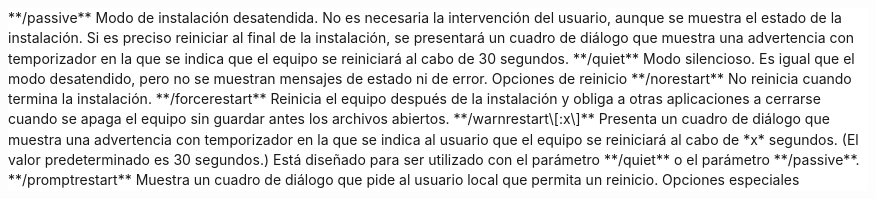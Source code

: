 <td style="border:1px solid black;">
**/passive**
</td>
<td style="border:1px solid black;">
Modo de instalación desatendida. No es necesaria la intervención del usuario, aunque se muestra el estado de la instalación. Si es preciso reiniciar al final de la instalación, se presentará un cuadro de diálogo que muestra una advertencia con temporizador en la que se indica que el equipo se reiniciará al cabo de 30 segundos.
</td>
</tr>
<tr>
<td style="border:1px solid black;">
**/quiet**
</td>
<td style="border:1px solid black;">
Modo silencioso. Es igual que el modo desatendido, pero no se muestran mensajes de estado ni de error.
</td>
</tr>
<tr>
<th colspan="2">
Opciones de reinicio
</th>
</tr>
<tr class="alternateRow">
<td style="border:1px solid black;">
**/norestart**
</td>
<td style="border:1px solid black;">
No reinicia cuando termina la instalación.
</td>
</tr>
<tr>
<td style="border:1px solid black;">
**/forcerestart**
</td>
<td style="border:1px solid black;">
Reinicia el equipo después de la instalación y obliga a otras aplicaciones a cerrarse cuando se apaga el equipo sin guardar antes los archivos abiertos.
</td>
</tr>
<tr class="alternateRow">
<td style="border:1px solid black;">
**/warnrestart\[:x\]**
</td>
<td style="border:1px solid black;">
Presenta un cuadro de diálogo que muestra una advertencia con temporizador en la que se indica al usuario que el equipo se reiniciará al cabo de *x* segundos. (El valor predeterminado es 30 segundos.) Está diseñado para ser utilizado con el parámetro **/quiet** o el parámetro **/passive**.
</td>
</tr>
<tr>
<td style="border:1px solid black;">
**/promptrestart**
</td>
<td style="border:1px solid black;">
Muestra un cuadro de diálogo que pide al usuario local que permita un reinicio.
</td>
</tr>
<tr>
<th colspan="2">
Opciones especiales
</th>
</tr>